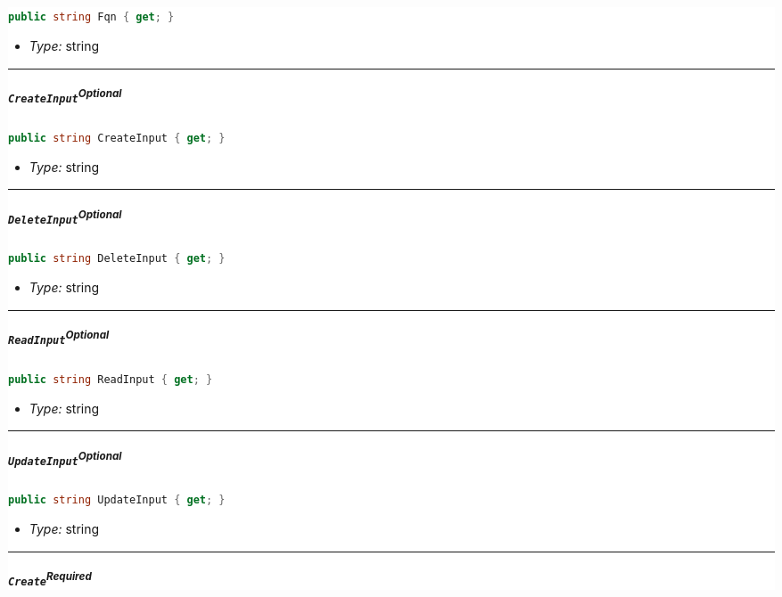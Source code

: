 ```csharp
public string Fqn { get; }
```

- *Type:* string

---

##### `CreateInput`<sup>Optional</sup> <a name="CreateInput" id="@cdktf/provider-azurerm.synapseWorkspaceKey.SynapseWorkspaceKeyTimeoutsOutputReference.property.createInput"></a>

```csharp
public string CreateInput { get; }
```

- *Type:* string

---

##### `DeleteInput`<sup>Optional</sup> <a name="DeleteInput" id="@cdktf/provider-azurerm.synapseWorkspaceKey.SynapseWorkspaceKeyTimeoutsOutputReference.property.deleteInput"></a>

```csharp
public string DeleteInput { get; }
```

- *Type:* string

---

##### `ReadInput`<sup>Optional</sup> <a name="ReadInput" id="@cdktf/provider-azurerm.synapseWorkspaceKey.SynapseWorkspaceKeyTimeoutsOutputReference.property.readInput"></a>

```csharp
public string ReadInput { get; }
```

- *Type:* string

---

##### `UpdateInput`<sup>Optional</sup> <a name="UpdateInput" id="@cdktf/provider-azurerm.synapseWorkspaceKey.SynapseWorkspaceKeyTimeoutsOutputReference.property.updateInput"></a>

```csharp
public string UpdateInput { get; }
```

- *Type:* string

---

##### `Create`<sup>Required</sup> <a name="Create" id="@cdktf/provider-azurerm.synapseWorkspaceKey.SynapseWorkspaceKeyTimeoutsOutputReference.property.create"></a>
